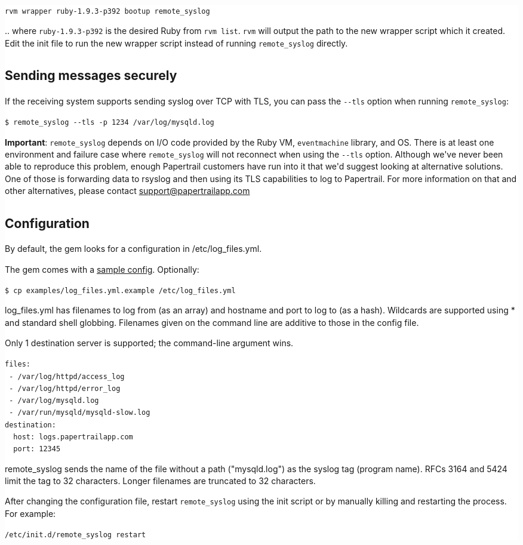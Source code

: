     rvm wrapper ruby-1.9.3-p392 bootup remote_syslog

.. where `ruby-1.9.3-p392` is the desired Ruby from `rvm list`. `rvm` will output 
the path to the new wrapper script which it created. Edit the init file to run the 
new wrapper script instead of running `remote_syslog` directly.

## Sending messages securely ##

If the receiving system supports sending syslog over TCP with TLS, you can
pass the `--tls` option when running `remote_syslog`:

    $ remote_syslog --tls -p 1234 /var/log/mysqld.log

**Important**: `remote_syslog` depends on I/O code provided by the Ruby
VM, `eventmachine` library, and OS. There is at least one environment
and failure case where `remote_syslog` will not reconnect when using the
`--tls` option. Although we've never been able to reproduce this problem, 
enough Papertrail customers have run into it that we'd suggest looking at 
alternative solutions. One of those is forwarding data to rsyslog and 
then using its TLS capabilities to log to Papertrail. For more 
information on that and other alternatives, please contact 
<support@papertrailapp.com>

## Configuration

By default, the gem looks for a configuration in /etc/log_files.yml.

The gem comes with a [sample config].  Optionally:

    $ cp examples/log_files.yml.example /etc/log_files.yml

log_files.yml has filenames to log from (as an array) and hostname and port
to log to (as a hash). Wildcards are supported using * and standard shell
globbing. Filenames given on the command line are additive to those in
the config file.

Only 1 destination server is supported; the command-line argument wins.

    files:
     - /var/log/httpd/access_log
     - /var/log/httpd/error_log
     - /var/log/mysqld.log
     - /var/run/mysqld/mysqld-slow.log
    destination:
      host: logs.papertrailapp.com
      port: 12345

remote_syslog sends the name of the file without a path ("mysqld.log") as
the syslog tag (program name). RFCs 3164 and 5424 limit the tag to 32
characters. Longer filenames are truncated to 32 characters.

After changing the configuration file, restart `remote_syslog` using the 
init script or by manually killing and restarting the process. For example:

    /etc/init.d/remote_syslog restart


[remote_syslog2]: https://github.com/papertrail/remote_syslog2
[sample config]: https://github.com/papertrail/remote_syslog/blob/master/examples/log_files.yml.example
[available here]: https://github.com/papertrail/remote_syslog/blob/master/examples/
[init files]: https://github.com/papertrail/remote_syslog/blob/master/examples/
[remote_syslog.init.d]: https://github.com/papertrail/remote_syslog/blob/master/examples/remote_syslog.init.d
[launchd]: https://github.com/papertrail/remote_syslog/blob/master/examples/com.papertrailapp.remote_syslog.plist
[supervisor]: https://github.com/papertrail/remote_syslog/blob/master/examples/remote_syslog.supervisor.conf
[upstart]: https://github.com/papertrail/remote_syslog/blob/master/examples/remote_syslog.upstart.conf
[advanced config]: https://github.com/papertrail/remote_syslog/blob/master/examples/log_files.yml.example.advanced
[fk]: http://help.github.com/forking/
[is]: https://github.com/papertrail/remote_syslog/issues/
[Papertrail]: http://papertrailapp.com/